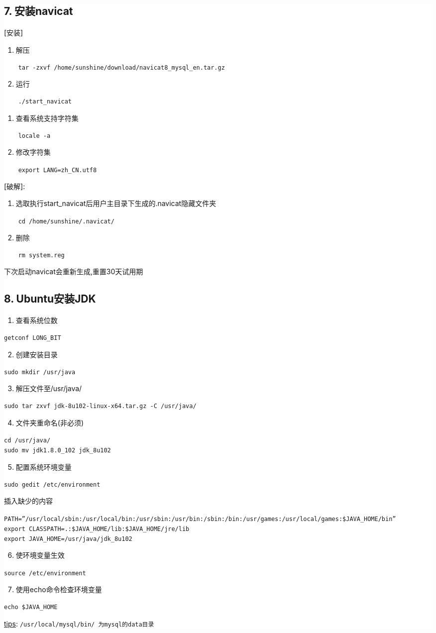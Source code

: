 ## 7. 安装navicat
[安装]
1. 解压
```
	tar -zxvf /home/sunshine/download/navicat8_mysql_en.tar.gz
```
2. 运行
```
	./start_navicat
```
[tips]:
修复乱码
1. 查看系统支持字符集
```
	locale -a
```
2. 修改字符集
```
	export LANG=zh_CN.utf8
```
[破解]:
1. 选取执行start_navicat后用户主目录下生成的.navicat隐藏文件夹
```
	cd /home/sunshine/.navicat/
```
2. 删除
```
	rm system.reg
```
下次启动navicat会重新生成,重置30天试用期

## 8. Ubuntu安装JDK
1. 查看系统位数
```
getconf LONG_BIT
```
2. 创建安装目录
```
sudo mkdir /usr/java
```
3. 解压文件至/usr/java/
```
sudo tar zxvf jdk-8u102-linux-x64.tar.gz -C /usr/java/
```
4. 文件夹重命名(非必须)
```
cd /usr/java/
sudo mv jdk1.8.0_102 jdk_8u102
```
5. 配置系统环境变量
```
sudo gedit /etc/environment
```
插入缺少的内容
```
PATH=”/usr/local/sbin:/usr/local/bin:/usr/sbin:/usr/bin:/sbin:/bin:/usr/games:/usr/local/games:$JAVA_HOME/bin”
export CLASSPATH=.:$JAVA_HOME/lib:$JAVA_HOME/jre/lib
export JAVA_HOME=/usr/java/jdk_8u102
```
6. 使环境变量生效
```
source /etc/environment
```
7. 使用echo命令检查环境变量
```
echo $JAVA_HOME
```

[tips]: `/usr/local/mysql/bin/ 为mysql的data目录`
